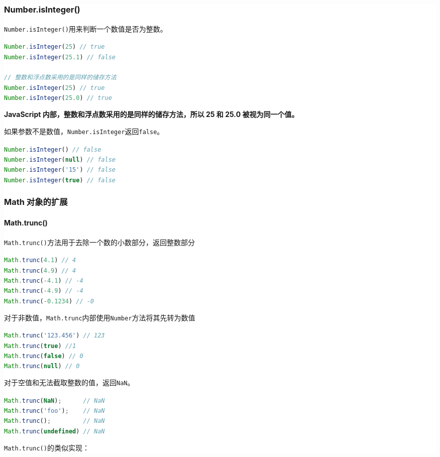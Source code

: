 ### Number.isInteger()

`Number.isInteger()`用来判断一个数值是否为整数。

```js
Number.isInteger(25) // true
Number.isInteger(25.1) // false

// 整数和浮点数采用的是同样的储存方法
Number.isInteger(25) // true
Number.isInteger(25.0) // true
```

**JavaScript 内部，整数和浮点数采用的是同样的储存方法，所以 25 和 25.0 被视为同一个值。**

如果参数不是数值，`Number.isInteger`返回`false`。

```js
Number.isInteger() // false
Number.isInteger(null) // false
Number.isInteger('15') // false
Number.isInteger(true) // false
```

### Math 对象的扩展

#### Math.trunc()

`Math.trunc()`方法用于去除一个数的小数部分，返回整数部分

```js
Math.trunc(4.1) // 4
Math.trunc(4.9) // 4
Math.trunc(-4.1) // -4
Math.trunc(-4.9) // -4
Math.trunc(-0.1234) // -0
```

对于非数值，`Math.trunc`内部使用`Number`方法将其先转为数值

```js
Math.trunc('123.456') // 123
Math.trunc(true) //1
Math.trunc(false) // 0
Math.trunc(null) // 0
```

对于空值和无法截取整数的值，返回`NaN`。

```js
Math.trunc(NaN);      // NaN
Math.trunc('foo');    // NaN
Math.trunc();         // NaN
Math.trunc(undefined) // NaN
```

`Math.trunc()`的类似实现：
